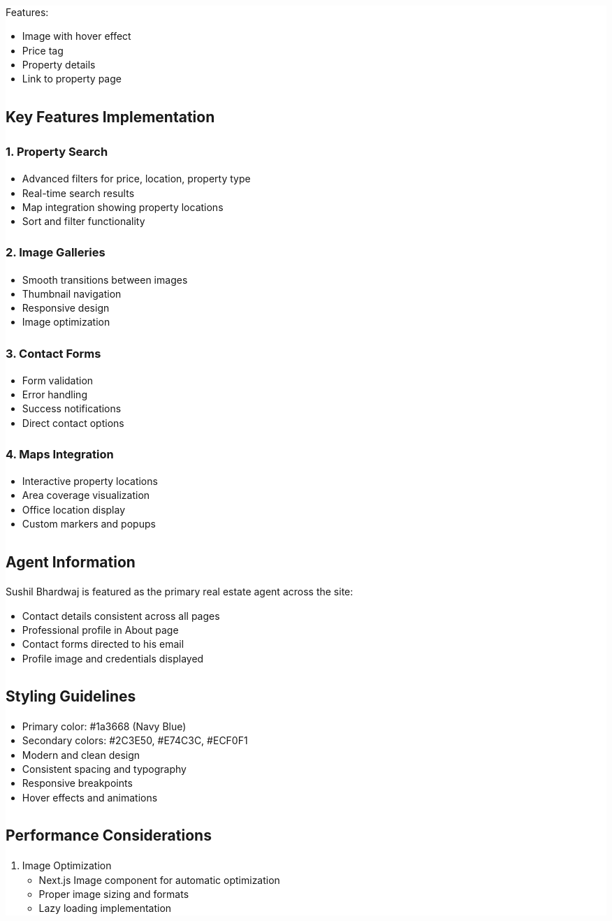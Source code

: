 Features:
- Image with hover effect
- Price tag
- Property details
- Link to property page

## Key Features Implementation

### 1. Property Search
- Advanced filters for price, location, property type
- Real-time search results
- Map integration showing property locations
- Sort and filter functionality

### 2. Image Galleries
- Smooth transitions between images
- Thumbnail navigation
- Responsive design
- Image optimization

### 3. Contact Forms
- Form validation
- Error handling
- Success notifications
- Direct contact options

### 4. Maps Integration
- Interactive property locations
- Area coverage visualization
- Office location display
- Custom markers and popups

## Agent Information
Sushil Bhardwaj is featured as the primary real estate agent across the site:
- Contact details consistent across all pages
- Professional profile in About page
- Contact forms directed to his email
- Profile image and credentials displayed

## Styling Guidelines
- Primary color: #1a3668 (Navy Blue)
- Secondary colors: #2C3E50, #E74C3C, #ECF0F1
- Modern and clean design
- Consistent spacing and typography
- Responsive breakpoints
- Hover effects and animations

## Performance Considerations
1. Image Optimization
   - Next.js Image component for automatic optimization
   - Proper image sizing and formats
   - Lazy loading implementation
